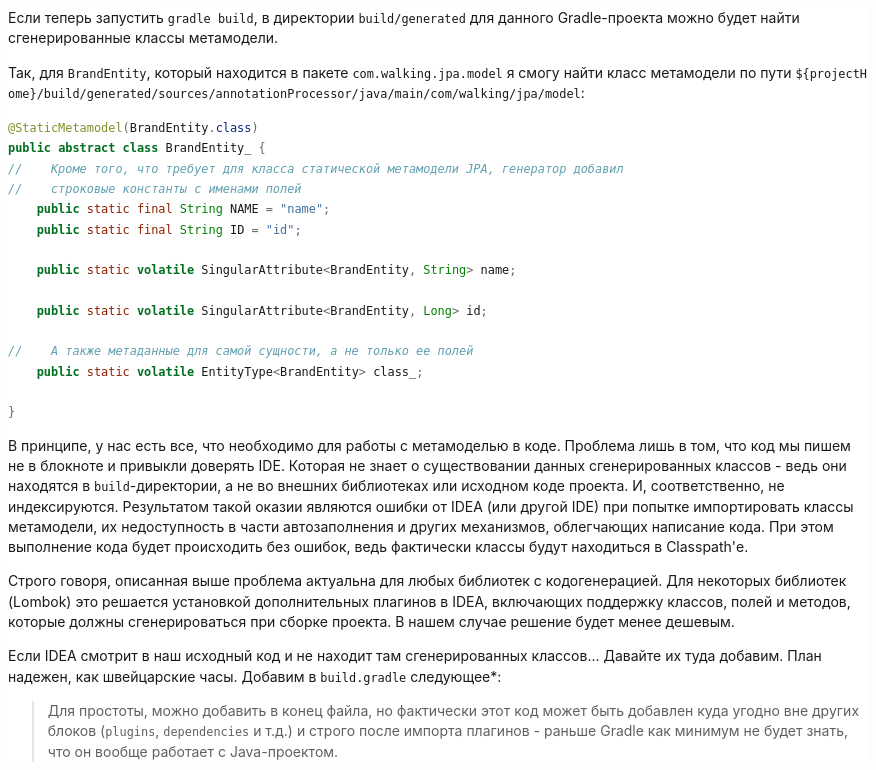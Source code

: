 Если теперь запустить `gradle build`, в директории `build/generated` для данного Gradle-проекта можно будет найти 
сгенерированные классы метамодели.

Так, для `BrandEntity`, который находится в пакете `com.walking.jpa.model` я смогу найти класс метамодели по пути
`${projectHome}/build/generated/sources/annotationProcessor/java/main/com/walking/jpa/model`:

```java
@StaticMetamodel(BrandEntity.class)
public abstract class BrandEntity_ {
//    Кроме того, что требует для класса статической метамодели JPA, генератор добавил
//    строковые константы с именами полей 
	public static final String NAME = "name";
	public static final String ID = "id";

	public static volatile SingularAttribute<BrandEntity, String> name;

	public static volatile SingularAttribute<BrandEntity, Long> id;

//    А также метаданные для самой сущности, а не только ее полей
	public static volatile EntityType<BrandEntity> class_;

}
```

В принципе, у нас есть все, что необходимо для работы с метамоделью в коде. Проблема лишь в том, что код мы пишем не 
в блокноте и привыкли доверять IDE. Которая не знает о существовании данных сгенерированных классов - ведь они 
находятся в `build`-директории, а не во внешних библиотеках или исходном коде проекта. И, соответственно, не 
индексируются. Результатом такой оказии являются ошибки от IDEA (или другой IDE) при попытке импортировать классы 
метамодели, их недоступность в части автозаполнения и других механизмов, облегчающих написание кода. При этом 
выполнение кода будет происходить без ошибок, ведь фактически классы будут находиться в Classpath'е.

Строго говоря, описанная выше проблема актуальна для любых библиотек с кодогенерацией. Для некоторых библиотек (Lombok) 
это решается установкой дополнительных плагинов в IDEA, включающих поддержку классов, полей и методов, которые 
должны сгенерироваться при сборке проекта. В нашем случае решение будет менее дешевым.

Если IDEA смотрит в наш исходный код и не находит там сгенерированных классов... Давайте их туда добавим. План 
надежен, как швейцарские часы. Добавим в `build.gradle` следующее*:

> Для простоты, можно добавить в конец файла, но фактически этот код может быть добавлен куда угодно вне других 
> блоков (`plugins`, `dependencies` и т.д.) и строго после импорта плагинов - раньше Gradle как минимум не будет 
> знать, что он вообще работает с Java-проектом.
